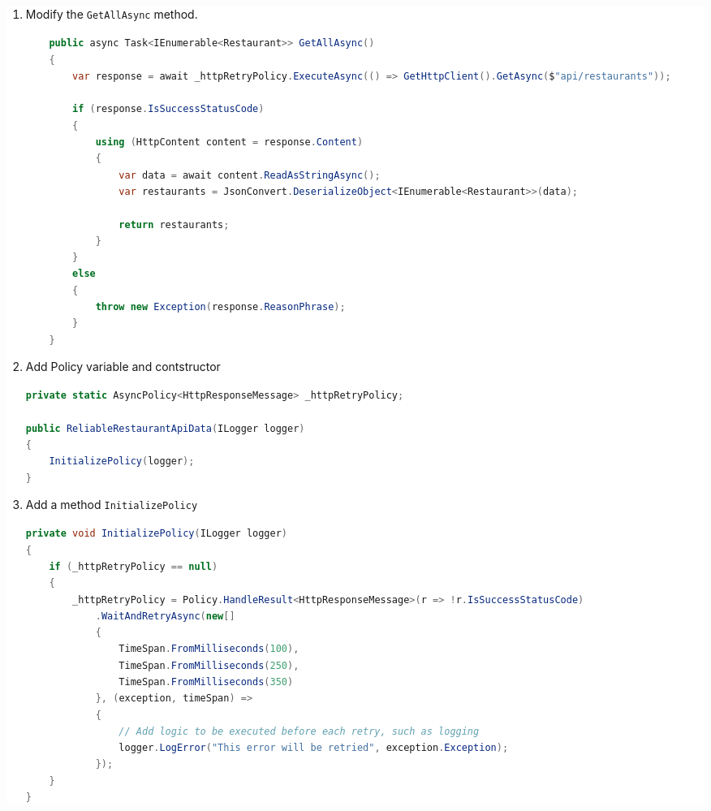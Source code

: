 1. Modify the `GetAllAsync` method.

	```cs
	    public async Task<IEnumerable<Restaurant>> GetAllAsync()
        {
            var response = await _httpRetryPolicy.ExecuteAsync(() => GetHttpClient().GetAsync($"api/restaurants"));

            if (response.IsSuccessStatusCode)
            {
                using (HttpContent content = response.Content)
                {
                    var data = await content.ReadAsStringAsync();
                    var restaurants = JsonConvert.DeserializeObject<IEnumerable<Restaurant>>(data);
                    
                    return restaurants;
                }
            }
            else
            {
                throw new Exception(response.ReasonPhrase);
            }
        }
	```

1. Add Policy variable and contstructor

    ```cs
    private static AsyncPolicy<HttpResponseMessage> _httpRetryPolicy;
    
    public ReliableRestaurantApiData(ILogger logger)
    {
        InitializePolicy(logger);
    }
    ```

1. Add a method `InitializePolicy`

    ```cs
    private void InitializePolicy(ILogger logger)
    {
        if (_httpRetryPolicy == null)
        {
            _httpRetryPolicy = Policy.HandleResult<HttpResponseMessage>(r => !r.IsSuccessStatusCode)
                .WaitAndRetryAsync(new[]
                {
                    TimeSpan.FromMilliseconds(100),
                    TimeSpan.FromMilliseconds(250),
                    TimeSpan.FromMilliseconds(350)
                }, (exception, timeSpan) =>
                {
                    // Add logic to be executed before each retry, such as logging
                    logger.LogError("This error will be retried", exception.Exception);
                });
        }
    }
    ```

